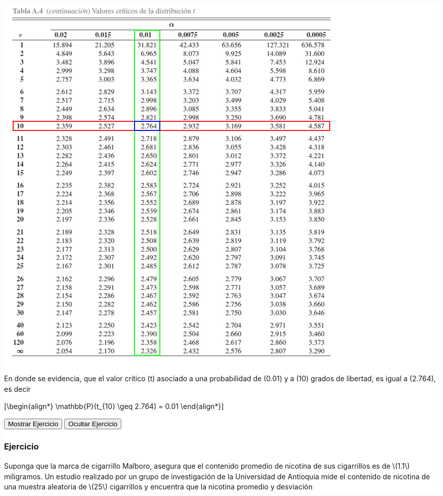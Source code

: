 <img src="../../EstadisticaII/images/TablaTStudent5.jpg" alt="" style="max-width: 80%;">

En donde se evidencia, que el valor crítico \(t\) asociado a una
probabilidad de \(0.01\) y a \(10\) grados de libertad, es igual a
\(2.764\), es decir

\[\begin{align*}
\mathbb{P}(t_{10} \geq 2.764) = 0.01
\end{align*}\]
</li>
</ol>
</main>
<button id="Show8" class="btn btn-secondary">
Mostrar Ejercicio
</button>
<button id="Hide8" class="btn btn-info">
Ocultar Ejercicio
</button>
<main id="botoncito8">
<h3 data-toc-skip>
Ejercicio
</h3>
<p>
Suponga que la marca de cigarrillo Malboro, asegura que el contenido
promedio de nicotina de sus cigarrillos es de \(1.1\) miligramos. Un
estudio realizado por un grupo de investigación de la Universidad de
Antioquia mide el contenido de nicotina de una muestra aleatoria de
\(25\) cigarrillos y encuentra que la nicotina promedio y desviación
